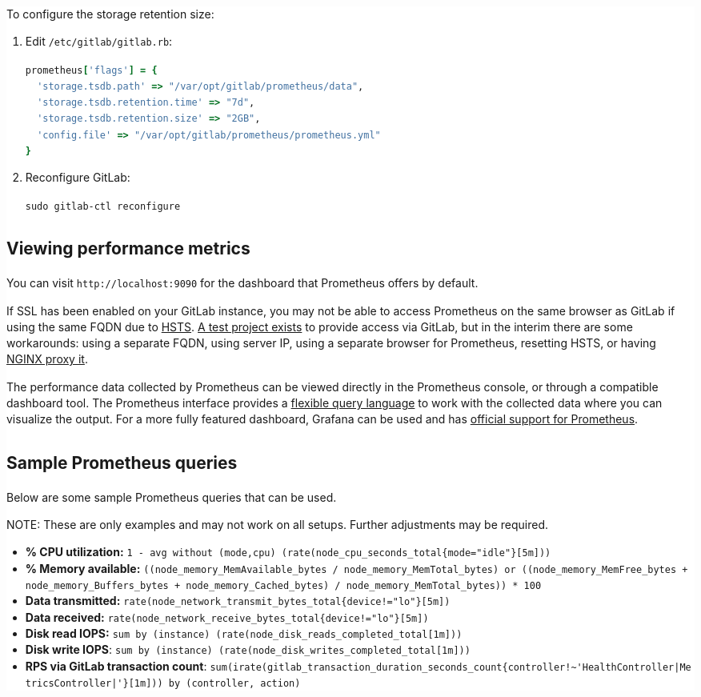 To configure the storage retention size:

1. Edit `/etc/gitlab/gitlab.rb`:

   ```ruby
   prometheus['flags'] = {
     'storage.tsdb.path' => "/var/opt/gitlab/prometheus/data",
     'storage.tsdb.retention.time' => "7d",
     'storage.tsdb.retention.size' => "2GB",
     'config.file' => "/var/opt/gitlab/prometheus/prometheus.yml"
   }
   ```

1. Reconfigure GitLab:

   ```shell
   sudo gitlab-ctl reconfigure
   ```

## Viewing performance metrics

You can visit `http://localhost:9090` for the dashboard that Prometheus offers by default.

If SSL has been enabled on your GitLab instance, you may not be able to access
Prometheus on the same browser as GitLab if using the same FQDN due to [HSTS](https://en.wikipedia.org/wiki/HTTP_Strict_Transport_Security).
[A test project exists](https://gitlab.com/gitlab-org/multi-user-prometheus) to provide access via GitLab, but in the interim there are
some workarounds: using a separate FQDN, using server IP, using a separate browser for Prometheus, resetting HSTS, or
having [NGINX proxy it](https://docs.gitlab.com/omnibus/settings/nginx.html#inserting-custom-nginx-settings-into-the-gitlab-server-block).

The performance data collected by Prometheus can be viewed directly in the
Prometheus console, or through a compatible dashboard tool.
The Prometheus interface provides a [flexible query language](https://prometheus.io/docs/prometheus/latest/querying/basics/)
to work with the collected data where you can visualize the output.
For a more fully featured dashboard, Grafana can be used and has
[official support for Prometheus](https://prometheus.io/docs/visualization/grafana/).

## Sample Prometheus queries

Below are some sample Prometheus queries that can be used.

NOTE:
These are only examples and may not work on all setups. Further adjustments may be required.

- **% CPU utilization:** `1 - avg without (mode,cpu) (rate(node_cpu_seconds_total{mode="idle"}[5m]))`
- **% Memory available:** `((node_memory_MemAvailable_bytes / node_memory_MemTotal_bytes) or ((node_memory_MemFree_bytes + node_memory_Buffers_bytes + node_memory_Cached_bytes) / node_memory_MemTotal_bytes)) * 100`
- **Data transmitted:** `rate(node_network_transmit_bytes_total{device!="lo"}[5m])`
- **Data received:** `rate(node_network_receive_bytes_total{device!="lo"}[5m])`
- **Disk read IOPS:** `sum by (instance) (rate(node_disk_reads_completed_total[1m]))`
- **Disk write IOPS**: `sum by (instance) (rate(node_disk_writes_completed_total[1m]))`
- **RPS via GitLab transaction count**: `sum(irate(gitlab_transaction_duration_seconds_count{controller!~'HealthController|MetricsController|'}[1m])) by (controller, action)`
